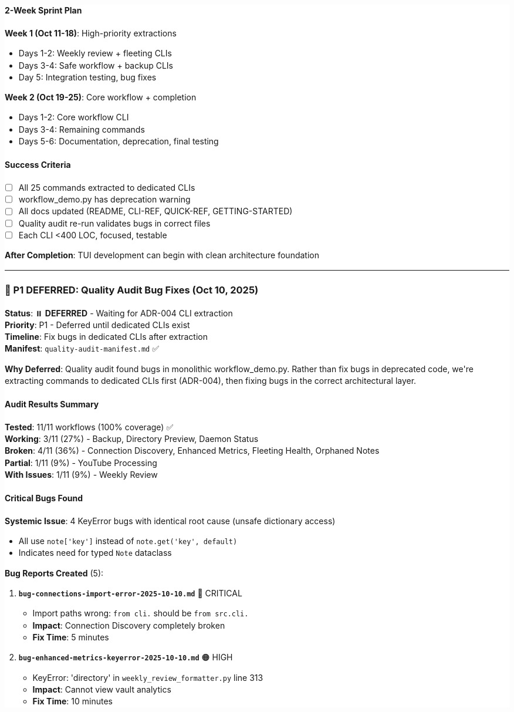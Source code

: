 #### 2-Week Sprint Plan

**Week 1 (Oct 11-18)**: High-priority extractions
- Days 1-2: Weekly review + fleeting CLIs
- Days 3-4: Safe workflow + backup CLIs
- Day 5: Integration testing, bug fixes

**Week 2 (Oct 19-25)**: Core workflow + completion
- Days 1-2: Core workflow CLI
- Days 3-4: Remaining commands
- Days 5-6: Documentation, deprecation, final testing

#### Success Criteria
- [ ] All 25 commands extracted to dedicated CLIs
- [ ] workflow_demo.py has deprecation warning
- [ ] All docs updated (README, CLI-REF, QUICK-REF, GETTING-STARTED)
- [ ] Quality audit re-run validates bugs in correct files
- [ ] Each CLI <400 LOC, focused, testable

**After Completion**: TUI development can begin with clean architecture foundation

---

### 🐛 P1 DEFERRED: Quality Audit Bug Fixes (Oct 10, 2025)

**Status**: ⏸️ **DEFERRED** - Waiting for ADR-004 CLI extraction  
**Priority**: P1 - Deferred until dedicated CLIs exist  
**Timeline**: Fix bugs in dedicated CLIs after extraction  
**Manifest**: `quality-audit-manifest.md` ✅

**Why Deferred**: Quality audit found bugs in monolithic workflow_demo.py. Rather than fix bugs in deprecated code, we're extracting commands to dedicated CLIs first (ADR-004), then fixing bugs in the correct architectural layer.

#### Audit Results Summary

**Tested**: 11/11 workflows (100% coverage) ✅  
**Working**: 3/11 (27%) - Backup, Directory Preview, Daemon Status  
**Broken**: 4/11 (36%) - Connection Discovery, Enhanced Metrics, Fleeting Health, Orphaned Notes  
**Partial**: 1/11 (9%) - YouTube Processing  
**With Issues**: 1/11 (9%) - Weekly Review  

#### Critical Bugs Found

**Systemic Issue**: 4 KeyError bugs with identical root cause (unsafe dictionary access)
- All use `note['key']` instead of `note.get('key', default)`
- Indicates need for typed `Note` dataclass

**Bug Reports Created** (5):
1. **`bug-connections-import-error-2025-10-10.md`** 🔴 CRITICAL
   - Import paths wrong: `from cli.` should be `from src.cli.`
   - **Impact**: Connection Discovery completely broken
   - **Fix Time**: 5 minutes

2. **`bug-enhanced-metrics-keyerror-2025-10-10.md`** 🟠 HIGH
   - KeyError: 'directory' in `weekly_review_formatter.py` line 313
   - **Impact**: Cannot view vault analytics
   - **Fix Time**: 10 minutes
